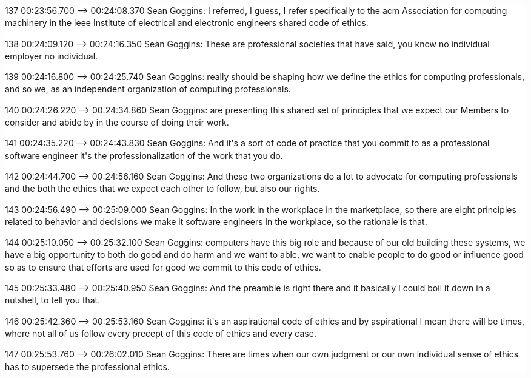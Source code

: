 137
00:23:56.700 --> 00:24:08.370
Sean Goggins: I referred, I guess, I refer specifically to the acm Association for computing machinery in the ieee Institute of electrical and electronic engineers shared code of ethics.

138
00:24:09.120 --> 00:24:16.350
Sean Goggins: These are professional societies that have said, you know no individual employer no individual.

139
00:24:16.800 --> 00:24:25.740
Sean Goggins: really should be shaping how we define the ethics for computing professionals, and so we, as an independent organization of computing professionals.

140
00:24:26.220 --> 00:24:34.860
Sean Goggins: are presenting this shared set of principles that we expect our Members to consider and abide by in the course of doing their work.

141
00:24:35.220 --> 00:24:43.830
Sean Goggins: And it's a sort of code of practice that you commit to as a professional software engineer it's the professionalization of the work that you do.

142
00:24:44.700 --> 00:24:56.160
Sean Goggins: And these two organizations do a lot to advocate for computing professionals and the both the ethics that we expect each other to follow, but also our rights.

143
00:24:56.490 --> 00:25:09.000
Sean Goggins: In the work in the workplace in the marketplace, so there are eight principles related to behavior and decisions we make it software engineers in the workplace, so the rationale is that.

144
00:25:10.050 --> 00:25:32.100
Sean Goggins: computers have this big role and because of our old building these systems, we have a big opportunity to both do good and do harm and we want to able, we want to enable people to do good or influence good so as to ensure that efforts are used for good we commit to this code of ethics.

145
00:25:33.480 --> 00:25:40.950
Sean Goggins: And the preamble is right there and it basically I could boil it down in a nutshell, to tell you that.

146
00:25:42.360 --> 00:25:53.160
Sean Goggins: it's an aspirational code of ethics and by aspirational I mean there will be times, where not all of us follow every precept of this code of ethics and every case.

147
00:25:53.760 --> 00:26:02.010
Sean Goggins: There are times when our own judgment or our own individual sense of ethics has to supersede the professional ethics.
